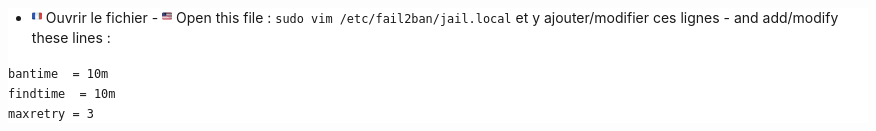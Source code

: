 * <img src="Screenshots/france.png" width="10" height="15"/> Ouvrir le fichier - <img src="Screenshots/united-states.png" width="10" height="15"/> Open this file : `sudo vim /etc/fail2ban/jail.local` et y ajouter/modifier ces lignes - and add/modify these lines :
```````````````````````````````````````````````````````````````````````````````````````````````
bantime  = 10m
findtime  = 10m
maxretry = 3
```````````````````````````````````````````````````````````````````````````````````````````````